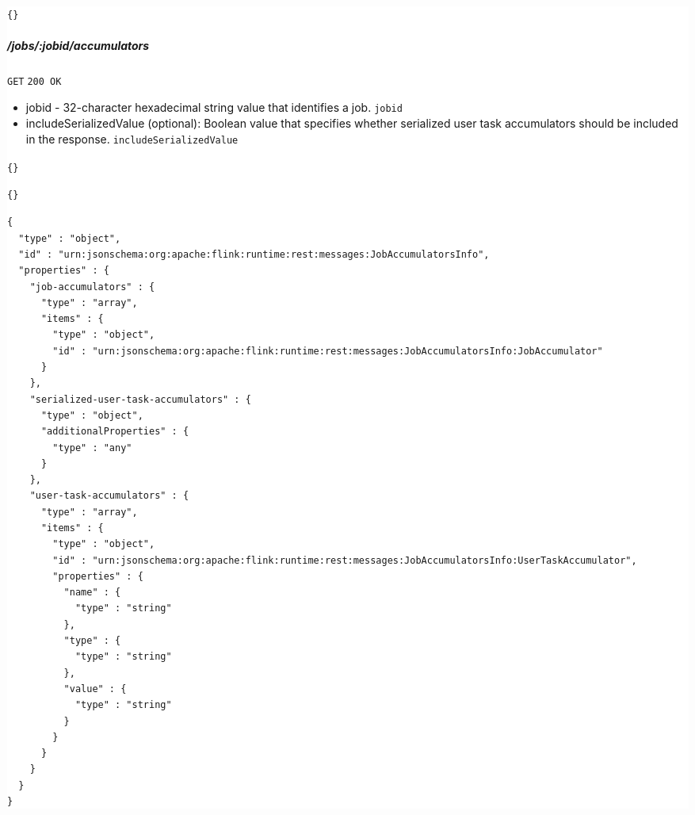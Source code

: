 `{}`

##### /jobs/:jobid/accumulators

`GET`
`200 OK`
* jobid - 32-character hexadecimal string value that identifies a job.
`jobid`
* includeSerializedValue (optional): Boolean value that specifies whether serialized user task accumulators should be included in the response.
`includeSerializedValue`

```
{}
```

`{}`

```
{
  "type" : "object",
  "id" : "urn:jsonschema:org:apache:flink:runtime:rest:messages:JobAccumulatorsInfo",
  "properties" : {
    "job-accumulators" : {
      "type" : "array",
      "items" : {
        "type" : "object",
        "id" : "urn:jsonschema:org:apache:flink:runtime:rest:messages:JobAccumulatorsInfo:JobAccumulator"
      }
    },
    "serialized-user-task-accumulators" : {
      "type" : "object",
      "additionalProperties" : {
        "type" : "any"
      }
    },
    "user-task-accumulators" : {
      "type" : "array",
      "items" : {
        "type" : "object",
        "id" : "urn:jsonschema:org:apache:flink:runtime:rest:messages:JobAccumulatorsInfo:UserTaskAccumulator",
        "properties" : {
          "name" : {
            "type" : "string"
          },
          "type" : {
            "type" : "string"
          },
          "value" : {
            "type" : "string"
          }
        }
      }
    }
  }
}
```
